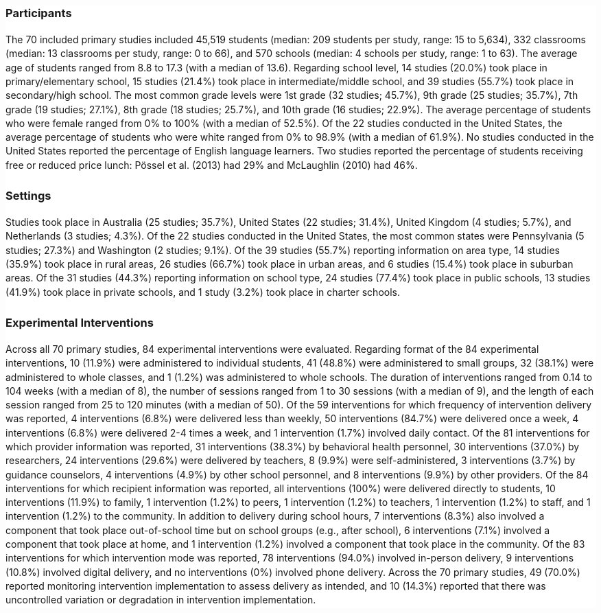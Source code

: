 ### Participants

The 70 included primary studies included 45,519 students (median: 209 students per study, range: 15 to 5,634), 332 classrooms (median: 13 classrooms per study, range: 0 to 66), and 570 schools (median: 4 schools per study, range: 1 to 63). The average age of students ranged from 8.8 to 17.3 (with a median of 13.6). Regarding school level, 14 studies (20.0%) took place in primary/elementary school, 15 studies (21.4%) took place in intermediate/middle school, and 39 studies (55.7%) took place in secondary/high school. The most common grade levels were 1st grade (32 studies; 45.7%), 9th grade (25 studies; 35.7%), 7th grade (19 studies; 27.1%), 8th grade (18 studies; 25.7%), and 10th grade (16 studies; 22.9%). The average percentage of students who were female ranged from 0% to 100% (with a median of 52.5%). Of the 22 studies conducted in the United States, the average percentage of students who were white ranged from 0% to 98.9% (with a median of 61.9%). No studies conducted in the United States reported the percentage of English language learners. Two studies reported the percentage of students receiving free or reduced price lunch: Pössel et al. (2013) had 29% and McLaughlin (2010) had 46%.

### Settings

Studies took place in Australia (25 studies; 35.7%), United States (22 studies; 31.4%), United Kingdom (4 studies; 5.7%), and Netherlands (3 studies; 4.3%). Of the 22 studies conducted in the United States, the most common states were Pennsylvania (5 studies; 27.3%) and Washington (2 studies; 9.1%). Of the 39 studies (55.7%) reporting information on area type, 14 studies (35.9%) took place in rural areas, 26 studies (66.7%) took place in urban areas, and 6 studies (15.4%) took place in suburban areas. Of the 31 studies (44.3%) reporting information on school type, 24 studies (77.4%) took place in public schools, 13 studies (41.9%) took place in private schools, and 1 study (3.2%) took place in charter schools.

### Experimental Interventions

Across all 70 primary studies, 84 experimental interventions were evaluated. Regarding format of the 84 experimental interventions, 10 (11.9%) were administered to individual students, 41 (48.8%) were administered to small groups, 32 (38.1%) were administered to whole classes, and 1 (1.2%) was administered to whole schools. The duration of interventions ranged from 0.14 to 104 weeks (with a median of 8), the number of sessions ranged from 1 to 30 sessions (with a median of 9), and the length of each session ranged from 25 to 120 minutes (with a median of 50). Of the 59 interventions for which frequency of intervention delivery was reported, 4 interventions (6.8%) were delivered less than weekly, 50 interventions (84.7%) were delivered once a week, 4 interventions (6.8%) were delivered 2-4 times a week, and 1 intervention (1.7%) involved daily contact. Of the 81 interventions for which provider information was reported, 31 interventions (38.3%) by behavioral health personnel, 30 interventions (37.0%) by researchers, 24 interventions (29.6%) were delivered by teachers, 8 (9.9%) were self-administered, 3 interventions (3.7%) by guidance counselors, 4 interventions (4.9%) by other school personnel, and 8 interventions (9.9%) by other providers. Of the 84 interventions for which recipient information was reported, all interventions (100%) were delivered directly to students, 10 interventions (11.9%) to family, 1 intervention (1.2%) to peers, 1 intervention (1.2%) to teachers, 1 intervention (1.2%) to staff, and 1 intervention (1.2%) to the community. In addition to delivery during school hours, 7 interventions (8.3%) also involved a component that took place out-of-school time but on school groups (e.g., after school), 6 interventions (7.1%) involved a component that took place at home, and 1 intervention (1.2%) involved a component that took place in the community. Of the 83 interventions for which intervention mode was reported, 78 interventions (94.0%) involved in-person delivery, 9 interventions (10.8%) involved digital delivery, and no interventions (0%) involved phone delivery. Across the 70 primary studies, 49 (70.0%) reported monitoring intervention implementation to assess delivery as intended, and 10 (14.3%) reported that there was uncontrolled variation or degradation in intervention implementation.
